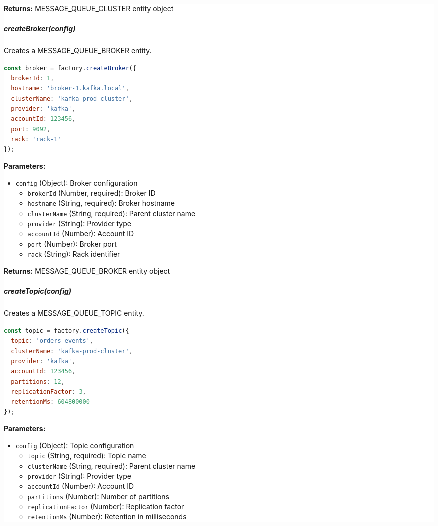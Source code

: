 **Returns:** MESSAGE_QUEUE_CLUSTER entity object

##### createBroker(config)

Creates a MESSAGE_QUEUE_BROKER entity.

```javascript
const broker = factory.createBroker({
  brokerId: 1,
  hostname: 'broker-1.kafka.local',
  clusterName: 'kafka-prod-cluster',
  provider: 'kafka',
  accountId: 123456,
  port: 9092,
  rack: 'rack-1'
});
```

**Parameters:**
- `config` (Object): Broker configuration
  - `brokerId` (Number, required): Broker ID
  - `hostname` (String, required): Broker hostname
  - `clusterName` (String, required): Parent cluster name
  - `provider` (String): Provider type
  - `accountId` (Number): Account ID
  - `port` (Number): Broker port
  - `rack` (String): Rack identifier

**Returns:** MESSAGE_QUEUE_BROKER entity object

##### createTopic(config)

Creates a MESSAGE_QUEUE_TOPIC entity.

```javascript
const topic = factory.createTopic({
  topic: 'orders-events',
  clusterName: 'kafka-prod-cluster',
  provider: 'kafka',
  accountId: 123456,
  partitions: 12,
  replicationFactor: 3,
  retentionMs: 604800000
});
```

**Parameters:**
- `config` (Object): Topic configuration
  - `topic` (String, required): Topic name
  - `clusterName` (String, required): Parent cluster name
  - `provider` (String): Provider type
  - `accountId` (Number): Account ID
  - `partitions` (Number): Number of partitions
  - `replicationFactor` (Number): Replication factor
  - `retentionMs` (Number): Retention in milliseconds
